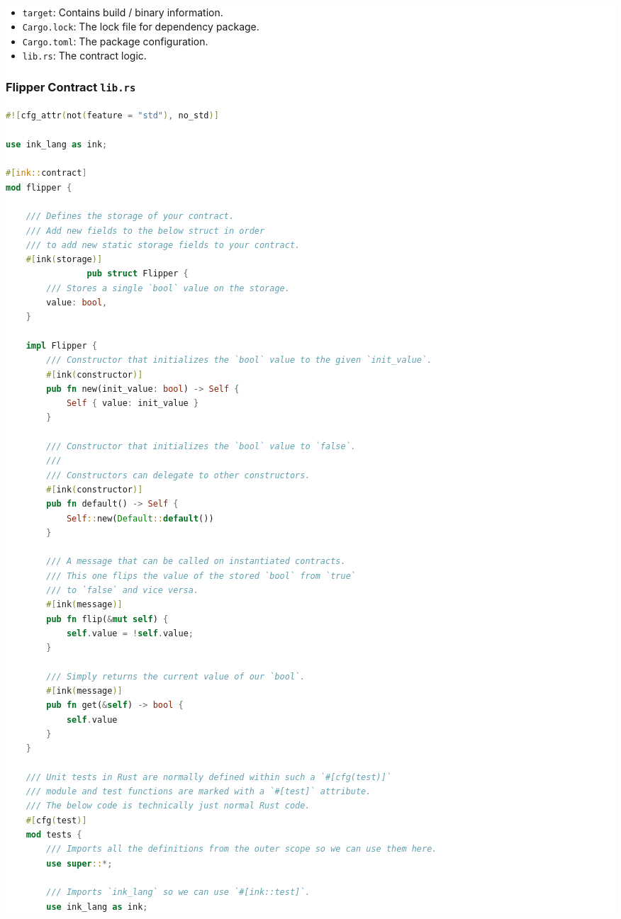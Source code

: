 - `target`: Contains build / binary information.
- `Cargo.lock`: The lock file for dependency package.
- `Cargo.toml`: The package configuration.
- `lib.rs`: The contract logic.

### Flipper Contract `lib.rs`

```rust
#![cfg_attr(not(feature = "std"), no_std)]

use ink_lang as ink;

#[ink::contract]
mod flipper {

    /// Defines the storage of your contract.
    /// Add new fields to the below struct in order
    /// to add new static storage fields to your contract.
    #[ink(storage)]
			    pub struct Flipper {
        /// Stores a single `bool` value on the storage.
        value: bool,
    }

    impl Flipper {
        /// Constructor that initializes the `bool` value to the given `init_value`.
        #[ink(constructor)]
        pub fn new(init_value: bool) -> Self {
            Self { value: init_value }
        }

        /// Constructor that initializes the `bool` value to `false`.
        ///
        /// Constructors can delegate to other constructors.
        #[ink(constructor)]
        pub fn default() -> Self {
            Self::new(Default::default())
        }

        /// A message that can be called on instantiated contracts.
        /// This one flips the value of the stored `bool` from `true`
        /// to `false` and vice versa.
        #[ink(message)]
        pub fn flip(&mut self) {
            self.value = !self.value;
        }

        /// Simply returns the current value of our `bool`.
        #[ink(message)]
        pub fn get(&self) -> bool {
            self.value
        }
    }

    /// Unit tests in Rust are normally defined within such a `#[cfg(test)]`
    /// module and test functions are marked with a `#[test]` attribute.
    /// The below code is technically just normal Rust code.
    #[cfg(test)]
    mod tests {
        /// Imports all the definitions from the outer scope so we can use them here.
        use super::*;

        /// Imports `ink_lang` so we can use `#[ink::test]`.
        use ink_lang as ink;
```